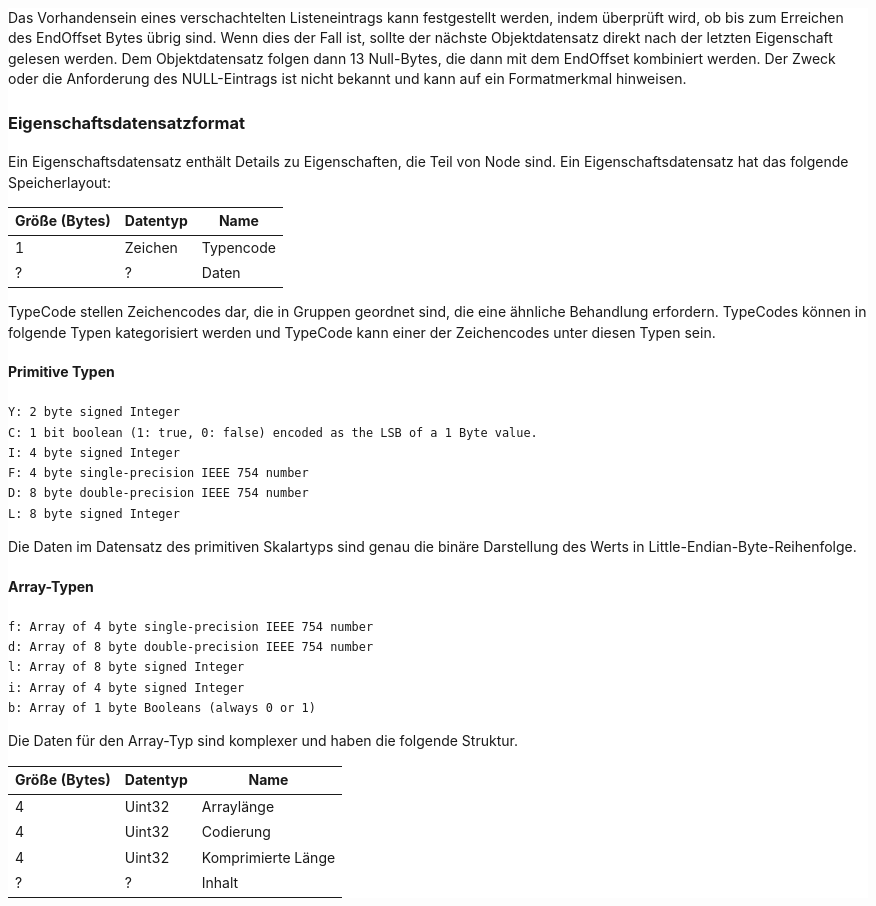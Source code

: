Das Vorhandensein eines verschachtelten Listeneintrags kann festgestellt werden, indem überprüft wird, ob bis zum Erreichen des EndOffset Bytes übrig sind. Wenn dies der Fall ist, sollte der nächste Objektdatensatz direkt nach der letzten Eigenschaft gelesen werden. Dem Objektdatensatz folgen dann 13 Null-Bytes, die dann mit dem EndOffset kombiniert werden. Der Zweck oder die Anforderung des NULL-Eintrags ist nicht bekannt und kann auf ein Formatmerkmal hinweisen.

### Eigenschaftsdatensatzformat ###

Ein Eigenschaftsdatensatz enthält Details zu Eigenschaften, die Teil von Node sind. Ein Eigenschaftsdatensatz hat das folgende Speicherlayout:


|Größe (Bytes)|Datentyp|Name
--- | --- | ---
|1|Zeichen|Typencode
|?|?|Daten

TypeCode stellen Zeichencodes dar, die in Gruppen geordnet sind, die eine ähnliche Behandlung erfordern. TypeCodes können in folgende Typen kategorisiert werden und TypeCode kann einer der Zeichencodes unter diesen Typen sein.

#### Primitive Typen ####

```
Y: 2 byte signed Integer
C: 1 bit boolean (1: true, 0: false) encoded as the LSB of a 1 Byte value.
I: 4 byte signed Integer
F: 4 byte single-precision IEEE 754 number
D: 8 byte double-precision IEEE 754 number
L: 8 byte signed Integer
```

Die Daten im Datensatz des primitiven Skalartyps sind genau die binäre Darstellung des Werts in Little-Endian-Byte-Reihenfolge.

#### Array-Typen ####

```
f: Array of 4 byte single-precision IEEE 754 number
d: Array of 8 byte double-precision IEEE 754 number
l: Array of 8 byte signed Integer
i: Array of 4 byte signed Integer
b: Array of 1 byte Booleans (always 0 or 1)
```

Die Daten für den Array-Typ sind komplexer und haben die folgende Struktur.


|Größe (Bytes)|Datentyp|Name
--- | --- | ---
|4|Uint32|Arraylänge
|4|Uint32|Codierung
|4|Uint32|Komprimierte Länge
|?|?|Inhalt
